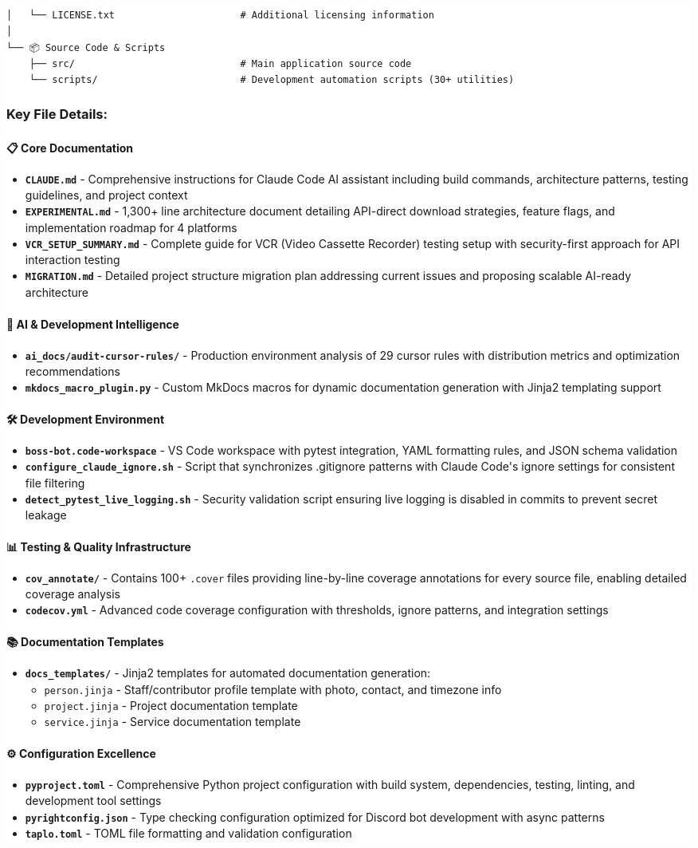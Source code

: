 ```
│   └── LICENSE.txt                      # Additional licensing information
│
└── 📦 Source Code & Scripts
    ├── src/                             # Main application source code
    └── scripts/                         # Development automation scripts (30+ utilities)
```

### Key File Details:

#### 📋 **Core Documentation**
- **`CLAUDE.md`** - Comprehensive instructions for Claude Code AI assistant including build commands, architecture patterns, testing guidelines, and project context
- **`EXPERIMENTAL.md`** - 1,300+ line architecture document detailing API-direct download strategies, feature flags, and implementation roadmap for 4 platforms
- **`VCR_SETUP_SUMMARY.md`** - Complete guide for VCR (Video Cassette Recorder) testing setup with security-first approach for API interaction testing
- **`MIGRATION.md`** - Detailed project structure migration plan addressing current issues and proposing scalable AI-ready architecture

#### 🧠 **AI & Development Intelligence**
- **`ai_docs/audit-cursor-rules/`** - Production environment analysis of 29 cursor rules with distribution metrics and optimization recommendations
- **`mkdocs_macro_plugin.py`** - Custom MkDocs macros for dynamic documentation generation with Jinja2 templating support

#### 🛠️ **Development Environment**
- **`boss-bot.code-workspace`** - VS Code workspace with pytest integration, YAML formatting rules, and JSON schema validation
- **`configure_claude_ignore.sh`** - Script that synchronizes .gitignore patterns with Claude Code's ignore settings for consistent file filtering
- **`detect_pytest_live_logging.sh`** - Security validation script ensuring live logging is disabled in commits to prevent secret leakage

#### 📊 **Testing & Quality Infrastructure**
- **`cov_annotate/`** - Contains 100+ `.cover` files providing line-by-line coverage annotations for every source file, enabling detailed coverage analysis
- **`codecov.yml`** - Advanced code coverage configuration with thresholds, ignore patterns, and integration settings

#### 📚 **Documentation Templates**
- **`docs_templates/`** - Jinja2 templates for automated documentation generation:
  - `person.jinja` - Staff/contributor profile template with photo, contact, and timezone info
  - `project.jinja` - Project documentation template
  - `service.jinja` - Service documentation template

#### ⚙️ **Configuration Excellence**
- **`pyproject.toml`** - Comprehensive Python project configuration with build system, dependencies, testing, linting, and development tool settings
- **`pyrightconfig.json`** - Type checking configuration optimized for Discord bot development with async patterns
- **`taplo.toml`** - TOML file formatting and validation configuration
